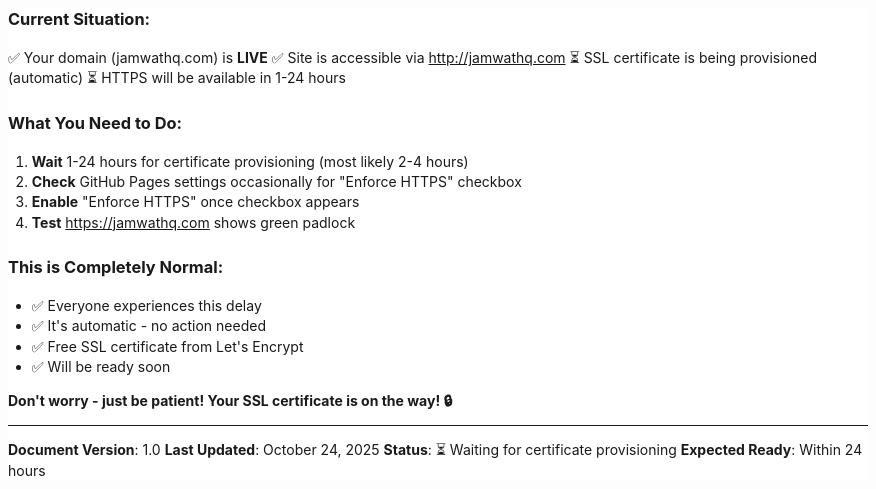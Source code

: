 ### Current Situation:
✅ Your domain (jamwathq.com) is **LIVE**
✅ Site is accessible via http://jamwathq.com
⏳ SSL certificate is being provisioned (automatic)
⏳ HTTPS will be available in 1-24 hours

### What You Need to Do:
1. **Wait** 1-24 hours for certificate provisioning (most likely 2-4 hours)
2. **Check** GitHub Pages settings occasionally for "Enforce HTTPS" checkbox
3. **Enable** "Enforce HTTPS" once checkbox appears
4. **Test** https://jamwathq.com shows green padlock

### This is Completely Normal:
- ✅ Everyone experiences this delay
- ✅ It's automatic - no action needed
- ✅ Free SSL certificate from Let's Encrypt
- ✅ Will be ready soon

**Don't worry - just be patient! Your SSL certificate is on the way! 🔒**

---

**Document Version**: 1.0
**Last Updated**: October 24, 2025
**Status**: ⏳ Waiting for certificate provisioning
**Expected Ready**: Within 24 hours
